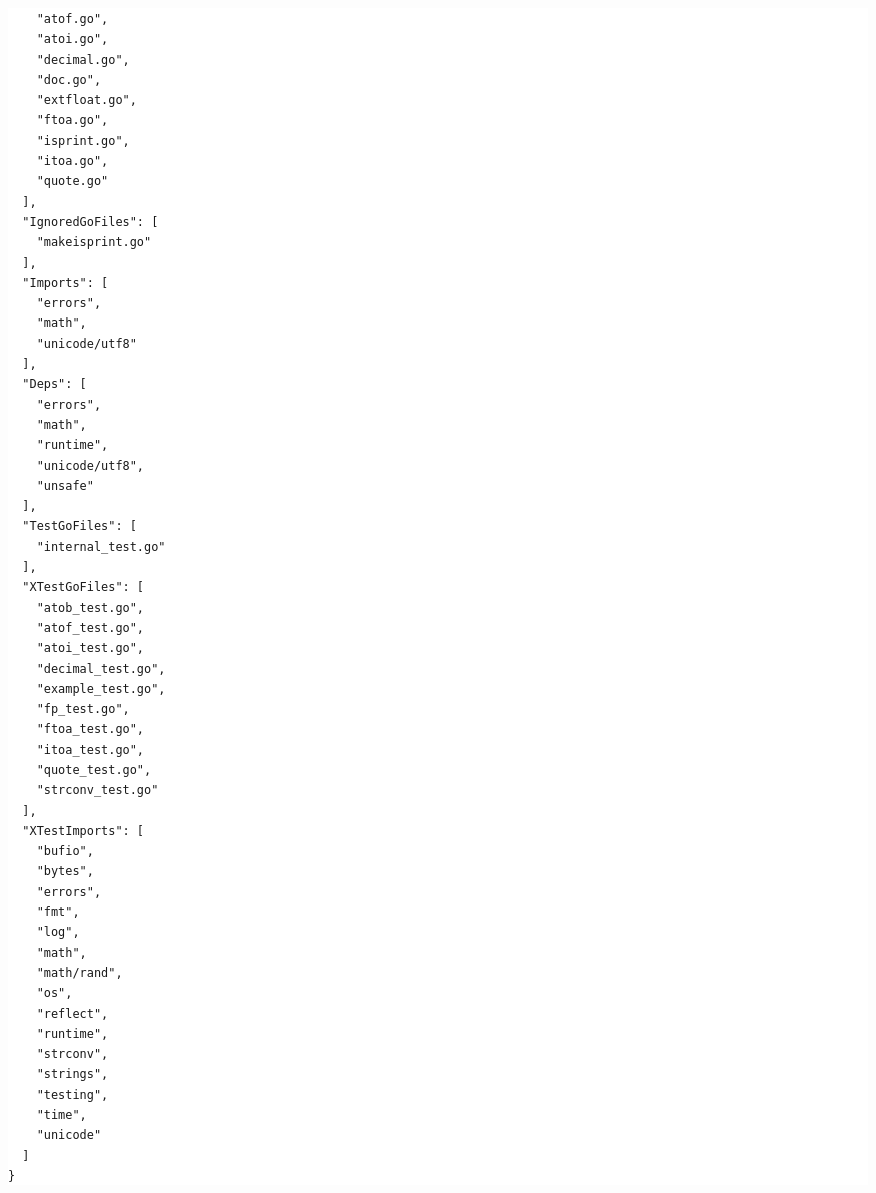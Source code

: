 ```
    "atof.go",
    "atoi.go",
    "decimal.go",
    "doc.go",
    "extfloat.go",
    "ftoa.go",
    "isprint.go",
    "itoa.go",
    "quote.go"
  ],
  "IgnoredGoFiles": [
    "makeisprint.go"
  ],
  "Imports": [
    "errors",
    "math",
    "unicode/utf8"
  ],
  "Deps": [
    "errors",
    "math",
    "runtime",
    "unicode/utf8",
    "unsafe"
  ],
  "TestGoFiles": [
    "internal_test.go"
  ],
  "XTestGoFiles": [
    "atob_test.go",
    "atof_test.go",
    "atoi_test.go",
    "decimal_test.go",
    "example_test.go",
    "fp_test.go",
    "ftoa_test.go",
    "itoa_test.go",
    "quote_test.go",
    "strconv_test.go"
  ],
  "XTestImports": [
    "bufio",
    "bytes",
    "errors",
    "fmt",
    "log",
    "math",
    "math/rand",
    "os",
    "reflect",
    "runtime",
    "strconv",
    "strings",
    "testing",
    "time",
    "unicode"
  ]
}
```
